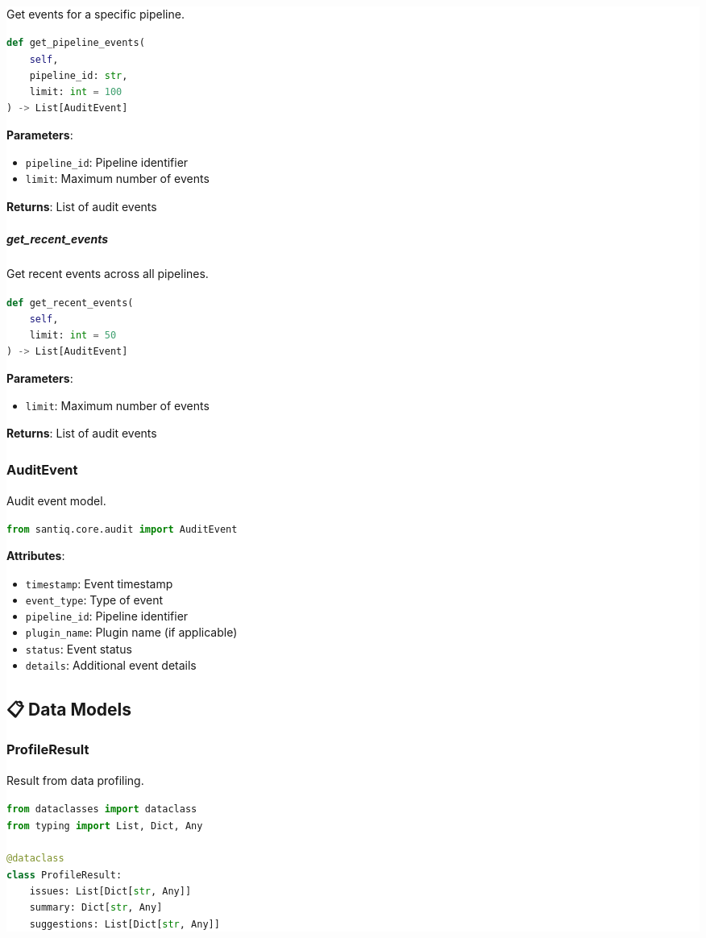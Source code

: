 Get events for a specific pipeline.

```python
def get_pipeline_events(
    self,
    pipeline_id: str,
    limit: int = 100
) -> List[AuditEvent]
```

**Parameters**:
- `pipeline_id`: Pipeline identifier
- `limit`: Maximum number of events

**Returns**: List of audit events

##### get_recent_events

Get recent events across all pipelines.

```python
def get_recent_events(
    self,
    limit: int = 50
) -> List[AuditEvent]
```

**Parameters**:
- `limit`: Maximum number of events

**Returns**: List of audit events

### AuditEvent

Audit event model.

```python
from santiq.core.audit import AuditEvent
```

**Attributes**:
- `timestamp`: Event timestamp
- `event_type`: Type of event
- `pipeline_id`: Pipeline identifier
- `plugin_name`: Plugin name (if applicable)
- `status`: Event status
- `details`: Additional event details

## 📋 Data Models

### ProfileResult

Result from data profiling.

```python
from dataclasses import dataclass
from typing import List, Dict, Any

@dataclass
class ProfileResult:
    issues: List[Dict[str, Any]]
    summary: Dict[str, Any]
    suggestions: List[Dict[str, Any]]
```
